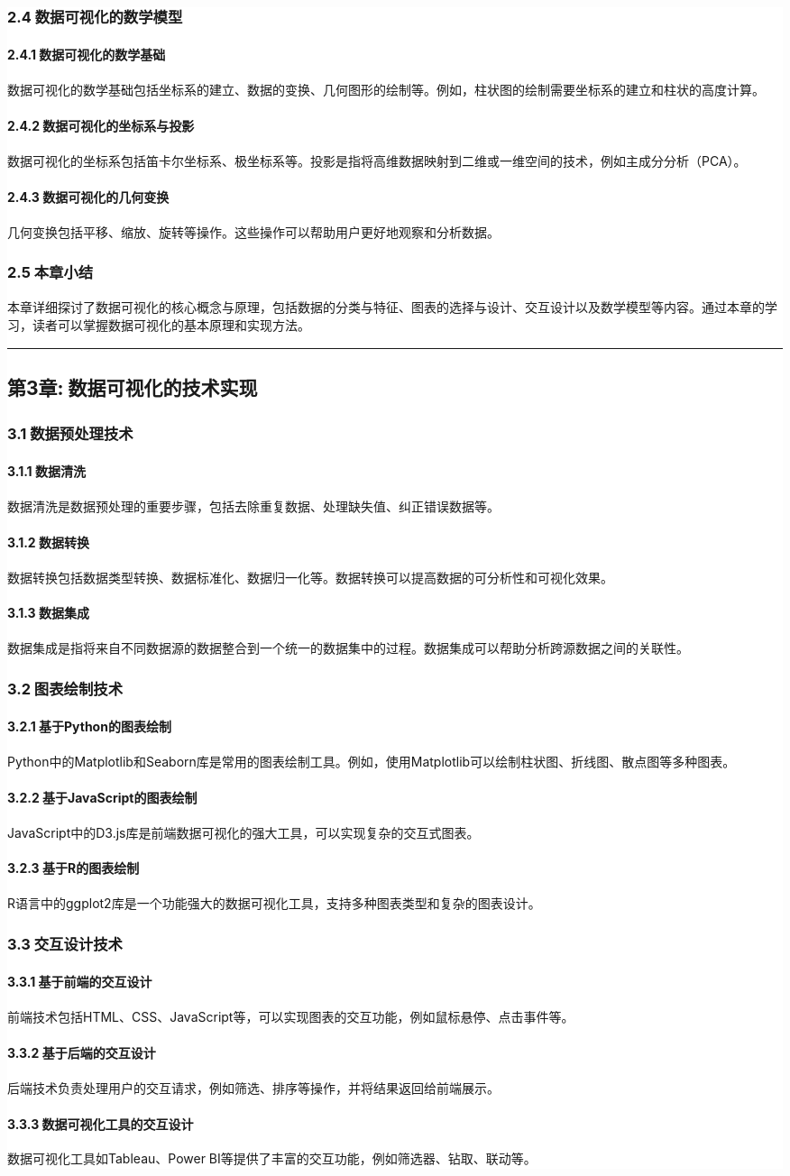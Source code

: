 ### 2.4 数据可视化的数学模型

#### 2.4.1 数据可视化的数学基础
数据可视化的数学基础包括坐标系的建立、数据的变换、几何图形的绘制等。例如，柱状图的绘制需要坐标系的建立和柱状的高度计算。

#### 2.4.2 数据可视化的坐标系与投影
数据可视化的坐标系包括笛卡尔坐标系、极坐标系等。投影是指将高维数据映射到二维或一维空间的技术，例如主成分分析（PCA）。

#### 2.4.3 数据可视化的几何变换
几何变换包括平移、缩放、旋转等操作。这些操作可以帮助用户更好地观察和分析数据。

### 2.5 本章小结
本章详细探讨了数据可视化的核心概念与原理，包括数据的分类与特征、图表的选择与设计、交互设计以及数学模型等内容。通过本章的学习，读者可以掌握数据可视化的基本原理和实现方法。

---

## 第3章: 数据可视化的技术实现

### 3.1 数据预处理技术

#### 3.1.1 数据清洗
数据清洗是数据预处理的重要步骤，包括去除重复数据、处理缺失值、纠正错误数据等。

#### 3.1.2 数据转换
数据转换包括数据类型转换、数据标准化、数据归一化等。数据转换可以提高数据的可分析性和可视化效果。

#### 3.1.3 数据集成
数据集成是指将来自不同数据源的数据整合到一个统一的数据集中的过程。数据集成可以帮助分析跨源数据之间的关联性。

### 3.2 图表绘制技术

#### 3.2.1 基于Python的图表绘制
Python中的Matplotlib和Seaborn库是常用的图表绘制工具。例如，使用Matplotlib可以绘制柱状图、折线图、散点图等多种图表。

#### 3.2.2 基于JavaScript的图表绘制
JavaScript中的D3.js库是前端数据可视化的强大工具，可以实现复杂的交互式图表。

#### 3.2.3 基于R的图表绘制
R语言中的ggplot2库是一个功能强大的数据可视化工具，支持多种图表类型和复杂的图表设计。

### 3.3 交互设计技术

#### 3.3.1 基于前端的交互设计
前端技术包括HTML、CSS、JavaScript等，可以实现图表的交互功能，例如鼠标悬停、点击事件等。

#### 3.3.2 基于后端的交互设计
后端技术负责处理用户的交互请求，例如筛选、排序等操作，并将结果返回给前端展示。

#### 3.3.3 数据可视化工具的交互设计
数据可视化工具如Tableau、Power BI等提供了丰富的交互功能，例如筛选器、钻取、联动等。
